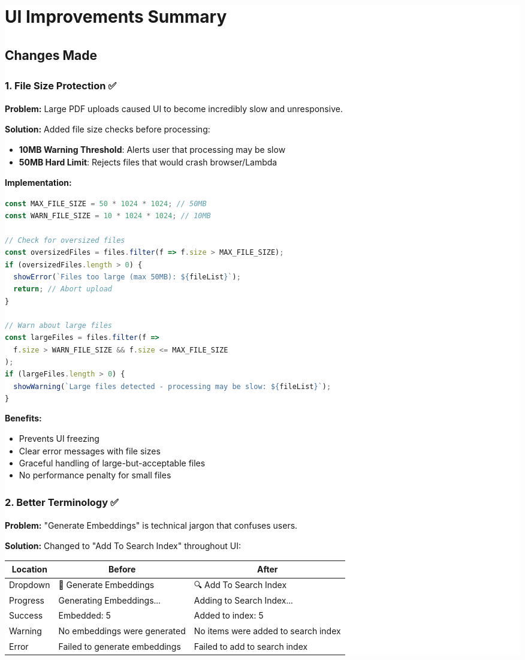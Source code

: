# UI Improvements Summary

## Changes Made

### 1. File Size Protection ✅

**Problem:** Large PDF uploads caused UI to become incredibly slow and unresponsive.

**Solution:** Added file size checks before processing:
- **10MB Warning Threshold**: Alerts user that processing may be slow
- **50MB Hard Limit**: Rejects files that would crash browser/Lambda

**Implementation:**
```typescript
const MAX_FILE_SIZE = 50 * 1024 * 1024; // 50MB
const WARN_FILE_SIZE = 10 * 1024 * 1024; // 10MB

// Check for oversized files
const oversizedFiles = files.filter(f => f.size > MAX_FILE_SIZE);
if (oversizedFiles.length > 0) {
  showError(`Files too large (max 50MB): ${fileList}`);
  return; // Abort upload
}

// Warn about large files
const largeFiles = files.filter(f => 
  f.size > WARN_FILE_SIZE && f.size <= MAX_FILE_SIZE
);
if (largeFiles.length > 0) {
  showWarning(`Large files detected - processing may be slow: ${fileList}`);
}
```

**Benefits:**
- Prevents UI freezing
- Clear error messages with file sizes
- Graceful handling of large-but-acceptable files
- No performance penalty for small files

### 2. Better Terminology ✅

**Problem:** "Generate Embeddings" is technical jargon that confuses users.

**Solution:** Changed to "Add To Search Index" throughout UI:

| Location | Before | After |
|----------|--------|-------|
| Dropdown | 🧠 Generate Embeddings | 🔍 Add To Search Index |
| Progress | Generating Embeddings... | Adding to Search Index... |
| Success | Embedded: 5 | Added to index: 5 |
| Warning | No embeddings were generated | No items were added to search index |
| Error | Failed to generate embeddings | Failed to add to search index |
